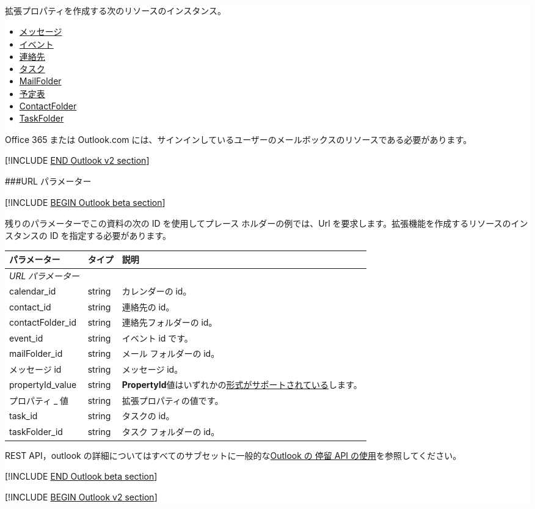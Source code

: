 拡張プロパティを作成する次のリソースのインスタンス。 
- [メッセージ](..\api\complex-types-for-mail-contacts-calendar.md#MessageResource)
- [イベント](..\api\complex-types-for-mail-contacts-calendar.md#EventResource)
- [連絡先](..\api\complex-types-for-mail-contacts-calendar.md#ContactResource)
- [タスク](..\api\complex-types-for-mail-contacts-calendar.md#TaskResource)
- [MailFolder](..\api\complex-types-for-mail-contacts-calendar.md#FolderResource)
- [予定表](..\api\complex-types-for-mail-contacts-calendar.md#CalendarResource)
- [ContactFolder](..\api\complex-types-for-mail-contacts-calendar.md#ContactFolderResource)
- [TaskFolder](..\api\complex-types-for-mail-contacts-calendar.md#TaskFolderResource)

Office 365 または Outlook.com には、サインインしているユーザーのメールボックスのリソースである必要があります。

[!INCLUDE [END Outlook v2 section](../includes/controls/outlookrestapiv2section.html)]






###<a name="a-nameurl-parametersaurl-"></a><a name="url-parameters"></a>URL パラメーター



[!INCLUDE [BEGIN Outlook beta section](../includes/controls/outlookrestapibetasection.html)]

残りのパラメーターでこの資料の次の ID を使用してプレース ホルダーの例では、Url を要求します。拡張機能を作成するリソースのインスタンスの ID を指定する必要があります。

|**パラメーター**|**タイプ**|**説明**|
|:-----|:-----|:-----|
|_URL パラメーター_|
|calendar_id|string|カレンダーの id。 |
|contact_id|string|連絡先の id。 |
|contactFolder_id|string|連絡先フォルダーの id。 |
|event_id|string|イベント id です。 |
|mailFolder_id|string|メール フォルダーの id。 |
|メッセージ id|string|メッセージ id。 |
|propertyId_value|string|**PropertyId**値はいずれかの[形式がサポートされている](#ExtendedPropertyIdFormats)します。|
|プロパティ _ 値|string|拡張プロパティの値です。|
|task_id|string|タスクの id。|
|taskFolder_id|string|タスク フォルダーの id。|


REST API，outlook の詳細についてはすべてのサブセットに一般的な[Outlook の 停留 API の使用](..\api\use-outlook-rest-api.md)を参照してください。

[!INCLUDE [END Outlook beta section](../includes/controls/outlookrestapibetasection.html)]







[!INCLUDE [BEGIN Outlook v2 section](../includes/controls/outlookrestapiv2section.html)]
